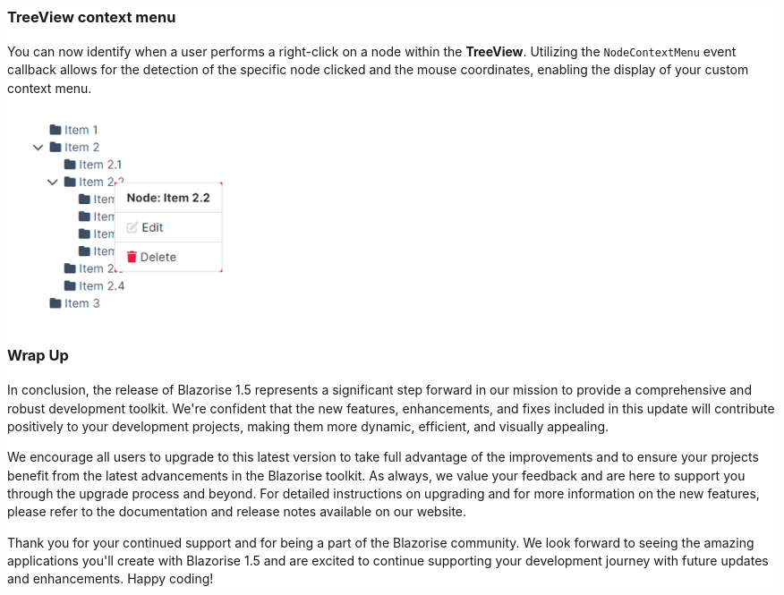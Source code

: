 ### TreeView context menu

You can now identify when a user performs a right-click on a node within the **TreeView**. Utilizing the  `NodeContextMenu` event callback allows for the detection of the specific node clicked and the mouse coordinates, enabling the display of your custom context menu.

![Feature TreeView context menu](img/treeview-menu.png)

### Wrap Up

In conclusion, the release of Blazorise 1.5 represents a significant step forward in our mission to provide a comprehensive and robust development toolkit. We're confident that the new features, enhancements, and fixes included in this update will contribute positively to your development projects, making them more dynamic, efficient, and visually appealing.

We encourage all users to upgrade to this latest version to take full advantage of the improvements and to ensure your projects benefit from the latest advancements in the Blazorise toolkit. As always, we value your feedback and are here to support you through the upgrade process and beyond. For detailed instructions on upgrading and for more information on the new features, please refer to the documentation and release notes available on our website.

Thank you for your continued support and for being a part of the Blazorise community. We look forward to seeing the amazing applications you'll create with Blazorise 1.5 and are excited to continue supporting your development journey with future updates and enhancements. Happy coding!
